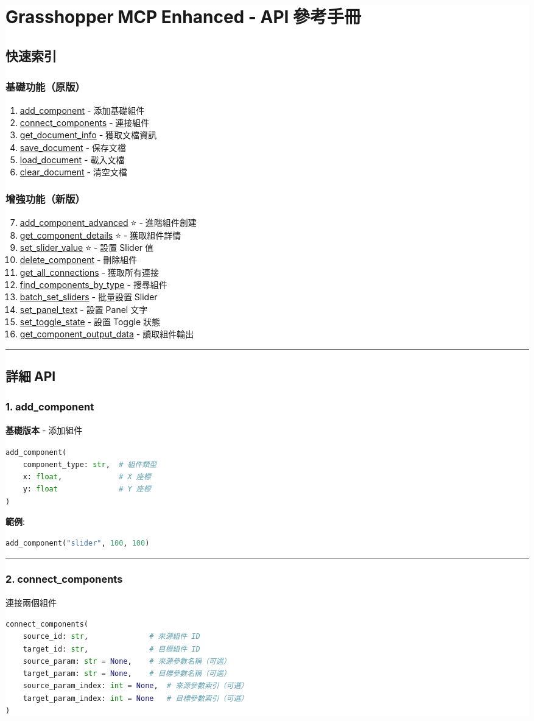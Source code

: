 # Grasshopper MCP Enhanced - API 參考手冊

## 快速索引

### 基礎功能（原版）
1. [add_component](#1-add_component) - 添加基礎組件
2. [connect_components](#2-connect_components) - 連接組件
3. [get_document_info](#3-get_document_info) - 獲取文檔資訊
4. [save_document](#4-save_document) - 保存文檔
5. [load_document](#5-load_document) - 載入文檔
6. [clear_document](#6-clear_document) - 清空文檔

### 增強功能（新版）
7. [add_component_advanced](#7-add_component_advanced) ⭐ - 進階組件創建
8. [get_component_details](#8-get_component_details) ⭐ - 獲取組件詳情
9. [set_slider_value](#9-set_slider_value) ⭐ - 設置 Slider 值
10. [delete_component](#10-delete_component) - 刪除組件
11. [get_all_connections](#11-get_all_connections) - 獲取所有連接
12. [find_components_by_type](#12-find_components_by_type) - 搜尋組件
13. [batch_set_sliders](#13-batch_set_sliders) - 批量設置 Slider
14. [set_panel_text](#14-set_panel_text) - 設置 Panel 文字
15. [set_toggle_state](#15-set_toggle_state) - 設置 Toggle 狀態
16. [get_component_output_data](#16-get_component_output_data) - 讀取組件輸出

---

## 詳細 API

### 1. add_component
**基礎版本** - 添加組件

```python
add_component(
    component_type: str,  # 組件類型
    x: float,             # X 座標
    y: float              # Y 座標
)
```

**範例**:
```python
add_component("slider", 100, 100)
```

---

### 2. connect_components
連接兩個組件

```python
connect_components(
    source_id: str,              # 來源組件 ID
    target_id: str,              # 目標組件 ID
    source_param: str = None,    # 來源參數名稱（可選）
    target_param: str = None,    # 目標參數名稱（可選）
    source_param_index: int = None,  # 來源參數索引（可選）
    target_param_index: int = None   # 目標參數索引（可選）
)
```
